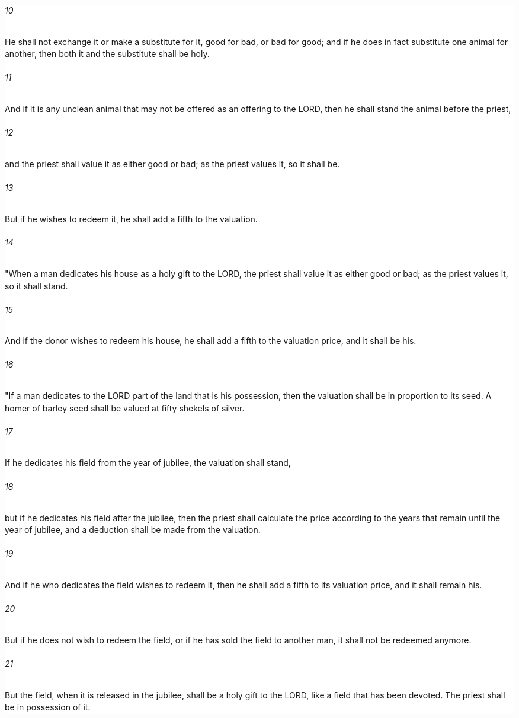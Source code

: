 
###### 10 
He shall not exchange it or make a substitute for it, good for bad, or bad for good; and if he does in fact substitute one animal for another, then both it and the substitute shall be holy. 
 

###### 11 
And if it is any unclean animal that may not be offered as an offering to the LORD, then he shall stand the animal before the priest, 
 

###### 12 
and the priest shall value it as either good or bad; as the priest values it, so it shall be. 
 

###### 13 
But if he wishes to redeem it, he shall add a fifth to the valuation.
 
 

###### 14 
"When a man dedicates his house as a holy gift to the LORD, the priest shall value it as either good or bad; as the priest values it, so it shall stand. 
 

###### 15 
And if the donor wishes to redeem his house, he shall add a fifth to the valuation price, and it shall be his.
 
 

###### 16 
"If a man dedicates to the LORD part of the land that is his possession, then the valuation shall be in proportion to its seed. A homer of barley seed shall be valued at fifty shekels of silver. 
 

###### 17 
If he dedicates his field from the year of jubilee, the valuation shall stand, 
 

###### 18 
but if he dedicates his field after the jubilee, then the priest shall calculate the price according to the years that remain until the year of jubilee, and a deduction shall be made from the valuation. 
 

###### 19 
And if he who dedicates the field wishes to redeem it, then he shall add a fifth to its valuation price, and it shall remain his. 
 

###### 20 
But if he does not wish to redeem the field, or if he has sold the field to another man, it shall not be redeemed anymore. 
 

###### 21 
But the field, when it is released in the jubilee, shall be a holy gift to the LORD, like a field that has been devoted. The priest shall be in possession of it. 
 